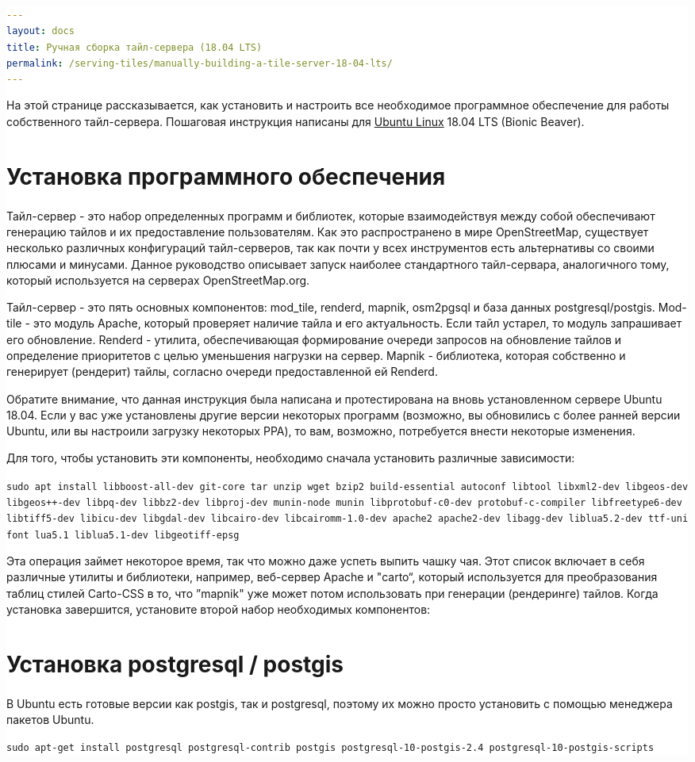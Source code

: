 ```yaml
---
layout: docs
title: Ручная сборка тайл-сервера (18.04 LTS)
permalink: /serving-tiles/manually-building-a-tile-server-18-04-lts/
---
```


На этой странице рассказывается, как установить и настроить все необходимое программное обеспечение для работы собственного тайл-сервера. Пошаговая инструкция написаны для [Ubuntu Linux](http://www.ubuntu.com/) 18.04 LTS (Bionic Beaver).

# Установка программного обеспечения

Тайл-сервер - это набор определенных программ и библиотек, которые взаимодействуя между собой обеспечивают генерацию тайлов и их предоставление пользователям. Как это распространено в мире OpenStreetMap, существует несколько различных конфигураций тайл-серверов, так как почти у всех инструментов есть альтернативы со своими плюсами и минусами. Данное руководство описывает запуск наиболее стандартного тайл-сервара, аналогичного тому, который используется на серверах OpenStreetMap.org.

Тайл-сервер - это пять основных компонентов: mod_tile, renderd, mapnik, osm2pgsql и база данных postgresql/postgis. Mod-tile - это модуль Apache, который проверяет наличие тайла и его актуальность. Если тайл устарел, то модуль запрашивает его обновление. Renderd - утилита, обеспечивающая формирование очереди запросов на обновление тайлов и определение приоритетов с целью уменьшения нагрузки на сервер. Mapnik - библиотека, которая собственно и генерирует (рендерит) тайлы, согласно очереди предоставленной ей Renderd.

Обратите внимание, что данная инструкция была написана и протестирована на вновь установленном сервере Ubuntu 18.04. Если у вас уже установлены другие версии некоторых программ (возможно, вы обновились с более ранней версии Ubuntu, или вы настроили загрузку некоторых PPA), то вам, возможно, потребуется внести некоторые изменения.

Для того, чтобы установить эти компоненты, необходимо сначала установить различные зависимости:

    sudo apt install libboost-all-dev git-core tar unzip wget bzip2 build-essential autoconf libtool libxml2-dev libgeos-dev libgeos++-dev libpq-dev libbz2-dev libproj-dev munin-node munin libprotobuf-c0-dev protobuf-c-compiler libfreetype6-dev libtiff5-dev libicu-dev libgdal-dev libcairo-dev libcairomm-1.0-dev apache2 apache2-dev libagg-dev liblua5.2-dev ttf-unifont lua5.1 liblua5.1-dev libgeotiff-epsg

Эта операция займет некоторое время, так что можно даже успеть выпить чашку чая. Этот список включает в себя различные утилиты и библиотеки, например, веб-сервер Apache и "carto“, который используется для преобразования таблиц стилей Carto-CSS в то, что ”mapnik" уже может потом использовать при генерации (рендеринге) тайлов. Когда установка завершится, установите второй набор необходимых компонентов:
# Установка postgresql / postgis

В Ubuntu есть готовые версии как postgis, так и postgresql, поэтому их можно просто установить с помощью менеджера пакетов Ubuntu.

    sudo apt-get install postgresql postgresql-contrib postgis postgresql-10-postgis-2.4 postgresql-10-postgis-scripts
